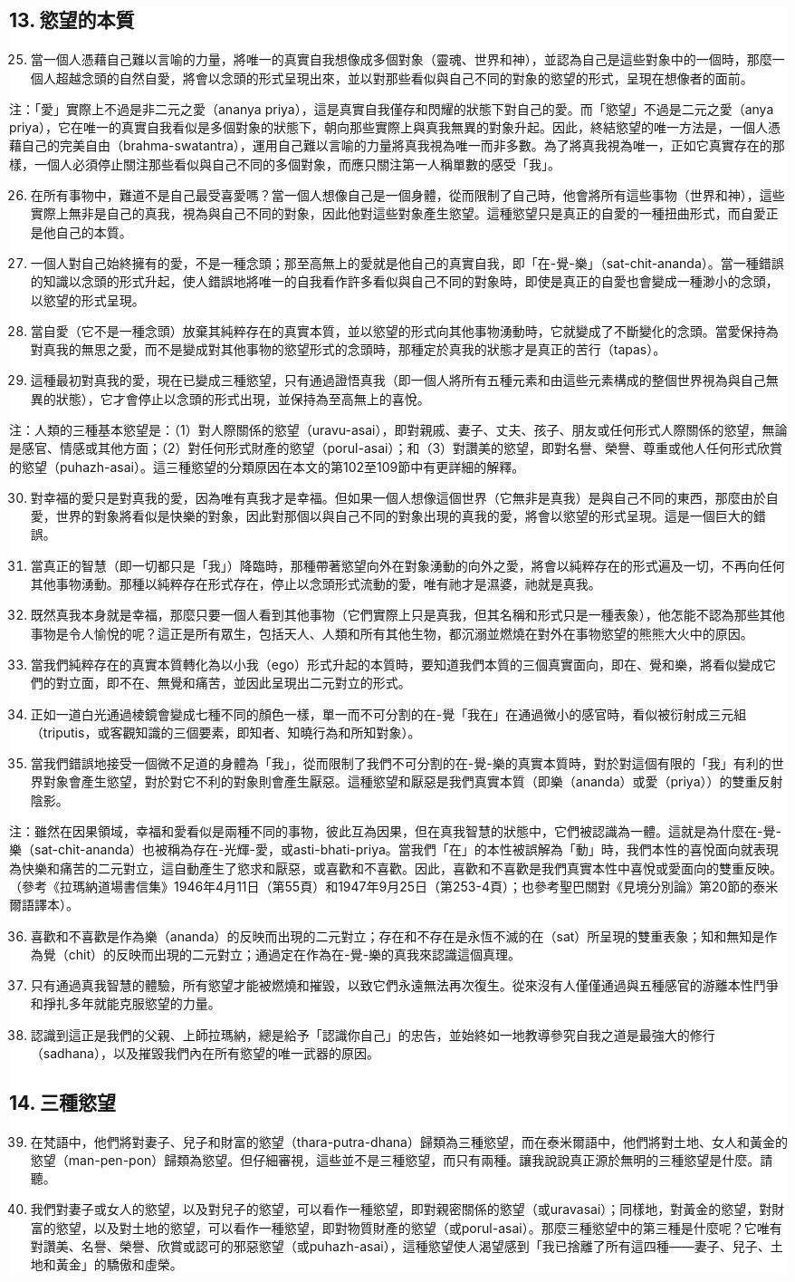 ## 13\. 慾望的本質

25. 當一個人憑藉自己難以言喻的力量，將唯一的真實自我想像成多個對象（靈魂、世界和神），並認為自己是這些對象中的一個時，那麼一個人超越念頭的自然自愛，將會以念頭的形式呈現出來，並以對那些看似與自己不同的對象的慾望的形式，呈現在想像者的面前。

注：「愛」實際上不過是非二元之愛（ananya priya），這是真實自我僅存和閃耀的狀態下對自己的愛。而「慾望」不過是二元之愛（anya priya），它在唯一的真實自我看似是多個對象的狀態下，朝向那些實際上與真我無異的對象升起。因此，終結慾望的唯一方法是，一個人憑藉自己的完美自由（brahma-swatantra），運用自己難以言喻的力量將真我視為唯一而非多數。為了將真我視為唯一，正如它真實存在的那樣，一個人必須停止關注那些看似與自己不同的多個對象，而應只關注第一人稱單數的感受「我」。

26. 在所有事物中，難道不是自己最受喜愛嗎？當一個人想像自己是一個身體，從而限制了自己時，他會將所有這些事物（世界和神），這些實際上無非是自己的真我，視為與自己不同的對象，因此他對這些對象產生慾望。這種慾望只是真正的自愛的一種扭曲形式，而自愛正是他自己的本質。

27. 一個人對自己始終擁有的愛，不是一種念頭；那至高無上的愛就是他自己的真實自我，即「在-覺-樂」（sat-chit-ananda）。當一種錯誤的知識以念頭的形式升起，使人錯誤地將唯一的自我看作許多看似與自己不同的對象時，即使是真正的自愛也會變成一種渺小的念頭，以慾望的形式呈現。

28. 當自愛（它不是一種念頭）放棄其純粹存在的真實本質，並以慾望的形式向其他事物湧動時，它就變成了不斷變化的念頭。當愛保持為對真我的無思之愛，而不是變成對其他事物的慾望形式的念頭時，那種定於真我的狀態才是真正的苦行（tapas）。

29. 這種最初對真我的愛，現在已變成三種慾望，只有通過證悟真我（即一個人將所有五種元素和由這些元素構成的整個世界視為與自己無異的狀態），它才會停止以念頭的形式出現，並保持為至高無上的喜悅。

注：人類的三種基本慾望是：（1）對人際關係的慾望（uravu-asai），即對親戚、妻子、丈夫、孩子、朋友或任何形式人際關係的慾望，無論是感官、情感或其他方面；（2）對任何形式財產的慾望（porul-asai）；和（3）對讚美的慾望，即對名譽、榮譽、尊重或他人任何形式欣賞的慾望（puhazh-asai）。這三種慾望的分類原因在本文的第102至109節中有更詳細的解釋。

30. 對幸福的愛只是對真我的愛，因為唯有真我才是幸福。但如果一個人想像這個世界（它無非是真我）是與自己不同的東西，那麼由於自愛，世界的對象將看似是快樂的對象，因此對那個以與自己不同的對象出現的真我的愛，將會以慾望的形式呈現。這是一個巨大的錯誤。

31. 當真正的智慧（即一切都只是「我」）降臨時，那種帶著慾望向外在對象湧動的向外之愛，將會以純粹存在的形式遍及一切，不再向任何其他事物湧動。那種以純粹存在形式存在，停止以念頭形式流動的愛，唯有祂才是濕婆，祂就是真我。

32. 既然真我本身就是幸福，那麼只要一個人看到其他事物（它們實際上只是真我，但其名稱和形式只是一種表象），他怎能不認為那些其他事物是令人愉悅的呢？這正是所有眾生，包括天人、人類和所有其他生物，都沉溺並燃燒在對外在事物慾望的熊熊大火中的原因。

33. 當我們純粹存在的真實本質轉化為以小我（ego）形式升起的本質時，要知道我們本質的三個真實面向，即在、覺和樂，將看似變成它們的對立面，即不在、無覺和痛苦，並因此呈現出二元對立的形式。

34. 正如一道白光通過棱鏡會變成七種不同的顏色一樣，單一而不可分割的在-覺「我在」在通過微小的感官時，看似被衍射成三元組（triputis，或客觀知識的三個要素，即知者、知曉行為和所知對象）。

35. 當我們錯誤地接受一個微不足道的身體為「我」，從而限制了我們不可分割的在-覺-樂的真實本質時，對於對這個有限的「我」有利的世界對象會產生慾望，對於對它不利的對象則會產生厭惡。這種慾望和厭惡是我們真實本質（即樂（ananda）或愛（priya））的雙重反射陰影。

注：雖然在因果領域，幸福和愛看似是兩種不同的事物，彼此互為因果，但在真我智慧的狀態中，它們被認識為一體。這就是為什麼在-覺-樂（sat-chit-ananda）也被稱為存在-光輝-愛，或asti-bhati-priya。當我們「在」的本性被誤解為「動」時，我們本性的喜悅面向就表現為快樂和痛苦的二元對立，這自動產生了慾求和厭惡，或喜歡和不喜歡。因此，喜歡和不喜歡是我們真實本性中喜悅或愛面向的雙重反映。（參考《拉瑪納道場書信集》1946年4月11日（第55頁）和1947年9月25日（第253-4頁）；也參考聖巴關對《見境分別論》第20節的泰米爾語譯本）。

36. 喜歡和不喜歡是作為樂（ananda）的反映而出現的二元對立；存在和不存在是永恆不滅的在（sat）所呈現的雙重表象；知和無知是作為覺（chit）的反映而出現的二元對立；通過定在作為在-覺-樂的真我來認識這個真理。

37. 只有通過真我智慧的體驗，所有慾望才能被燃燒和摧毀，以致它們永遠無法再次復生。從來沒有人僅僅通過與五種感官的游離本性鬥爭和掙扎多年就能克服慾望的力量。

38. 認識到這正是我們的父親、上師拉瑪納，總是給予「認識你自己」的忠告，並始終如一地教導參究自我之道是最強大的修行（sadhana），以及摧毀我們內在所有慾望的唯一武器的原因。

## 14\. 三種慾望

39. 在梵語中，他們將對妻子、兒子和財富的慾望（thara-putra-dhana）歸類為三種慾望，而在泰米爾語中，他們將對土地、女人和黃金的慾望（man-pen-pon）歸類為慾望。但仔細審視，這些並不是三種慾望，而只有兩種。讓我說說真正源於無明的三種慾望是什麼。請聽。

40. 我們對妻子或女人的慾望，以及對兒子的慾望，可以看作一種慾望，即對親密關係的慾望（或uravasai）；同樣地，對黃金的慾望，對財富的慾望，以及對土地的慾望，可以看作一種慾望，即對物質財產的慾望（或porul-asai）。那麼三種慾望中的第三種是什麼呢？它唯有對讚美、名譽、榮譽、欣賞或認可的邪惡慾望（或puhazh-asai），這種慾望使人渴望感到「我已捨離了所有這四種——妻子、兒子、土地和黃金」的驕傲和虛榮。
